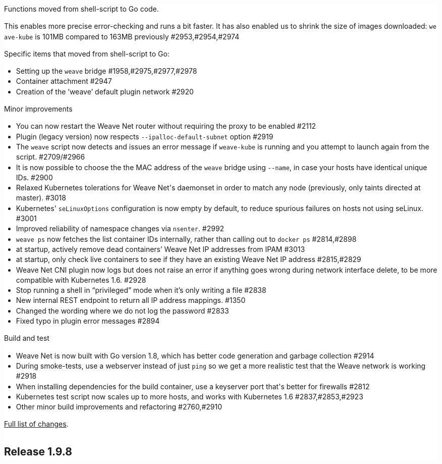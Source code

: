 Functions moved from shell-script to Go code.

This enables more precise error-checking and runs a bit faster. It has
also enabled us to shrink the size of images downloaded: `weave-kube`
is 101MB compared to 163MB previously #2953,#2954,#2974

Specific items that moved from shell-script to Go:
* Setting up the `weave` bridge #1958,#2975,#2977,#2978
* Container attachment #2947
* Creation of the ’weave’ default plugin network #2920

Minor improvements

* You can now restart the Weave Net router without requiring the proxy to be enabled #2112
* Plugin (legacy version) now respects `--ipalloc-default-subnet` option #2919
* The `weave` script now detects and issues an error message if
  `weave-kube` is running and you attempt to launch again from the script. #2709/#2966
* It is now possible to choose the the MAC address of the `weave`
  bridge using `--name`, in case your hosts have identical unique
  IDs. #2900
* Relaxed Kubernetes tolerations for Weave Net's daemonset in order to
  match any node (previously, only taints directed at master). #3018
* Kubernetes' `seLinuxOptions` configuration is now empty by default,
  to reduce spurious failures on hosts not using seLinux. #3001
* Improved reliability of namespace changes via `nsenter`. #2992
* `weave ps` now fetches the list container IDs internally, rather
  than calling out to `docker ps` #2814,#2898
* at startup, actively remove dead containers’ Weave Net IP addresses from IPAM #3013
* at startup, only check live containers to see if they have an
  existing Weave Net IP address #2815,#2829
* Weave Net CNI plugin now logs but does not raise an error if
  anything goes wrong during network interface delete, to be more
  compatible with Kubernetes 1.6. #2928
* Stop running a shell in “privileged” mode when it’s only writing a file #2838
* New internal REST endpoint to return all IP address mappings. #1350
* Changed the wording where we do not log the password #2833
* Fixed typo in plugin error messages #2894

Build and test

* Weave Net is now built with Go version 1.8, which has better code
  generation and garbage collection #2914
* During smoke-tests, use a webserver instead of just `ping` so we get
  a more realistic test that the Weave network is working #2918
* When installing dependencies for the build container, use a
  keyserver port that's better for firewalls #2812
* Kubernetes test script now scales up to more hosts, and works with
  Kubernetes 1.6 #2837,#2853,#2923
* Other minor build improvements and refactoring #2760,#2910

[Full list of changes](https://github.com/weaveworks/weave/milestone/49?closed=1).


## Release 1.9.8
